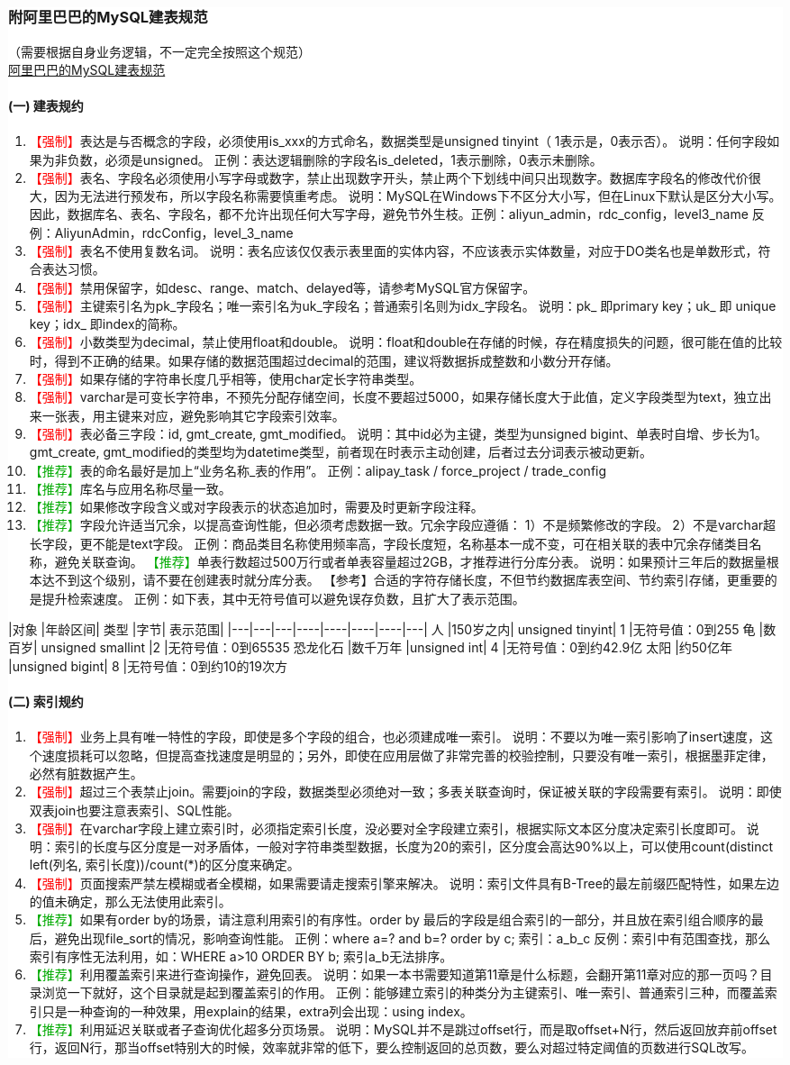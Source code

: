 ### 附阿里巴巴的MySQL建表规范
（需要根据自身业务逻辑，不一定完全按照这个规范）  
[阿里巴巴的MySQL建表规范](下载地址：https://102.alibaba.com/downloadFile.do?file=1528269849853/Java_manual.pdf)
#### (一) 建表规约
1. <font color="#ff0000">【强制】</font>表达是与否概念的字段，必须使用is_xxx的方式命名，数据类型是unsigned tinyint（ 1表示是，0表示否）。
说明：任何字段如果为非负数，必须是unsigned。
正例：表达逻辑删除的字段名is_deleted，1表示删除，0表示未删除。
2. <font color="#ff0000">【强制】</font>表名、字段名必须使用小写字母或数字，禁止出现数字开头，禁止两个下划线中间只出现数字。数据库字段名的修改代价很大，因为无法进行预发布，所以字段名称需要慎重考虑。
说明：MySQL在Windows下不区分大小写，但在Linux下默认是区分大小写。因此，数据库名、表名、字段名，都不允许出现任何大写字母，避免节外生枝。正例：aliyun_admin，rdc_config，level3_name 反例：AliyunAdmin，rdcConfig，level_3_name
3. <font color="#ff0000">【强制】</font>表名不使用复数名词。 说明：表名应该仅仅表示表里面的实体内容，不应该表示实体数量，对应于DO类名也是单数形式，符合表达习惯。
4. <font color="#ff0000">【强制】</font>禁用保留字，如desc、range、match、delayed等，请参考MySQL官方保留字。
5. <font color="#ff0000">【强制】</font>主键索引名为pk_字段名；唯一索引名为uk_字段名；普通索引名则为idx_字段名。
说明：pk_ 即primary key；uk_ 即 unique key；idx_ 即index的简称。
6. <font color="#ff0000">【强制】</font>小数类型为decimal，禁止使用float和double。
说明：float和double在存储的时候，存在精度损失的问题，很可能在值的比较时，得到不正确的结果。如果存储的数据范围超过decimal的范围，建议将数据拆成整数和小数分开存储。
7. <font color="#ff0000">【强制】</font>如果存储的字符串长度几乎相等，使用char定长字符串类型。
8. <font color="#ff0000">【强制】</font>varchar是可变长字符串，不预先分配存储空间，长度不要超过5000，如果存储长度大于此值，定义字段类型为text，独立出来一张表，用主键来对应，避免影响其它字段索引效率。
9. <font color="#ff0000">【强制】</font>表必备三字段：id, gmt_create, gmt_modified。
 说明：其中id必为主键，类型为unsigned bigint、单表时自增、步长为1。gmt_create, gmt_modified的类型均为datetime类型，前者现在时表示主动创建，后者过去分词表示被动更新。
10. <font color="#00aa00">【推荐】</font>表的命名最好是加上“业务名称_表的作用”。 正例：alipay_task / force_project / trade_config
11. <font color="#00aa00">【推荐】</font>库名与应用名称尽量一致。
12. <font color="#00aa00">【推荐】</font>如果修改字段含义或对字段表示的状态追加时，需要及时更新字段注释。
13. <font color="#00aa00">【推荐】</font>字段允许适当冗余，以提高查询性能，但必须考虑数据一致。冗余字段应遵循： 1）不是频繁修改的字段。 2）不是varchar超长字段，更不能是text字段。
正例：商品类目名称使用频率高，字段长度短，名称基本一成不变，可在相关联的表中冗余存储类目名称，避免关联查询。
<font color="#00aa00">【推荐】</font>单表行数超过500万行或者单表容量超过2GB，才推荐进行分库分表。
 说明：如果预计三年后的数据量根本达不到这个级别，请不要在创建表时就分库分表。
【参考】合适的字符存储长度，不但节约数据库表空间、节约索引存储，更重要的是提升检索速度。
正例：如下表，其中无符号值可以避免误存负数，且扩大了表示范围。

|对象 |年龄区间| 类型 |字节| 表示范围|
|---|---|---|----|----|----|----|---|
人 |150岁之内| unsigned tinyint| 1 |无符号值：0到255
龟 |数百岁| unsigned smallint |2 |无符号值：0到65535
恐龙化石 |数千万年 |unsigned int| 4 |无符号值：0到约42.9亿
太阳 |约50亿年 |unsigned bigint| 8 |无符号值：0到约10的19次方

#### (二) 索引规约
1. <font color="#ff0000">【强制】</font>业务上具有唯一特性的字段，即使是多个字段的组合，也必须建成唯一索引。
说明：不要以为唯一索引影响了insert速度，这个速度损耗可以忽略，但提高查找速度是明显的；另外，即使在应用层做了非常完善的校验控制，只要没有唯一索引，根据墨菲定律，必然有脏数据产生。
2. <font color="#ff0000">【强制】</font>超过三个表禁止join。需要join的字段，数据类型必须绝对一致；多表关联查询时，保证被关联的字段需要有索引。
说明：即使双表join也要注意表索引、SQL性能。
3. <font color="#ff0000">【强制】</font>在varchar字段上建立索引时，必须指定索引长度，没必要对全字段建立索引，根据实际文本区分度决定索引长度即可。
说明：索引的长度与区分度是一对矛盾体，一般对字符串类型数据，长度为20的索引，区分度会高达90%以上，可以使用count(distinct left(列名, 索引长度))/count(*)的区分度来确定。
4. <font color="#ff0000">【强制】</font>页面搜索严禁左模糊或者全模糊，如果需要请走搜索引擎来解决。
说明：索引文件具有B-Tree的最左前缀匹配特性，如果左边的值未确定，那么无法使用此索引。
5. <font color="#00aa00">【推荐】</font>如果有order by的场景，请注意利用索引的有序性。order by 最后的字段是组合索引的一部分，并且放在索引组合顺序的最后，避免出现file_sort的情况，影响查询性能。
正例：where a=? and b=? order by c; 索引：a_b_c
反例：索引中有范围查找，那么索引有序性无法利用，如：WHERE a>10 ORDER BY b; 索引a_b无法排序。
6. <font color="#00aa00">【推荐】</font>利用覆盖索引来进行查询操作，避免回表。
说明：如果一本书需要知道第11章是什么标题，会翻开第11章对应的那一页吗？目录浏览一下就好，这个目录就是起到覆盖索引的作用。
正例：能够建立索引的种类分为主键索引、唯一索引、普通索引三种，而覆盖索引只是一种查询的一种效果，用explain的结果，extra列会出现：using index。
7. <font color="#00aa00">【推荐】</font>利用延迟关联或者子查询优化超多分页场景。
说明：MySQL并不是跳过offset行，而是取offset+N行，然后返回放弃前offset行，返回N行，那当offset特别大的时候，效率就非常的低下，要么控制返回的总页数，要么对超过特定阈值的页数进行SQL改写。